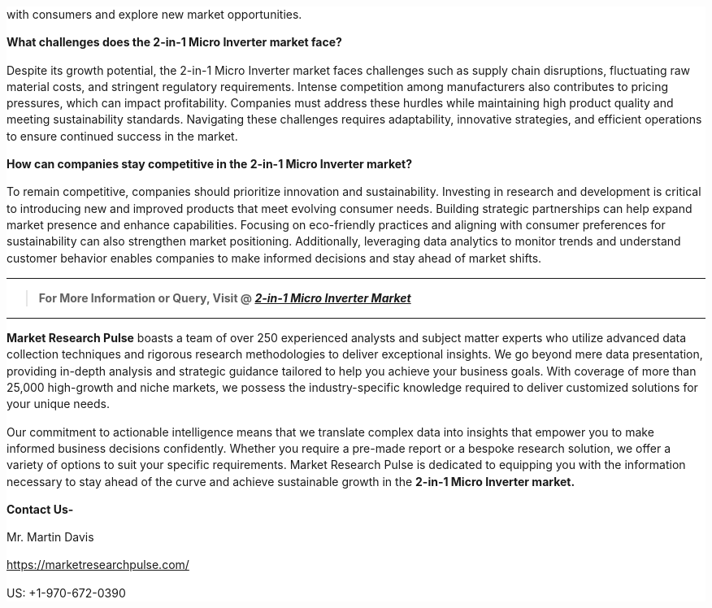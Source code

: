 with consumers and explore new market opportunities.</p><p><strong>What challenges does the 2-in-1 Micro Inverter market face?</strong></p><p>Despite its growth potential, the 2-in-1 Micro Inverter market faces challenges such as supply chain disruptions, fluctuating raw material costs, and stringent regulatory requirements. Intense competition among manufacturers also contributes to pricing pressures, which can impact profitability. Companies must address these hurdles while maintaining high product quality and meeting sustainability standards. Navigating these challenges requires adaptability, innovative strategies, and efficient operations to ensure continued success in the market.</p><p><strong>How can companies stay competitive in the 2-in-1 Micro Inverter market?</strong></p><p>To remain competitive, companies should prioritize innovation and sustainability. Investing in research and development is critical to introducing new and improved products that meet evolving consumer needs. Building strategic partnerships can help expand market presence and enhance capabilities. Focusing on eco-friendly practices and aligning with consumer preferences for sustainability can also strengthen market positioning. Additionally, leveraging data analytics to monitor trends and understand customer behavior enables companies to make informed decisions and stay ahead of market shifts.</p><hr /><blockquote><p><strong>For More Information or Query, Visit @&nbsp;<em><a href="https://marketresearchpulse.com/report/90288/2-in-1-micro-inverter-market?utm_source=Linkedin&utm_medium=029">2-in-1 Micro Inverter Market</a></em></strong></p></blockquote><hr /><p><strong>Market Research Pulse</strong> boasts a team of over 250 experienced analysts and subject matter experts who utilize advanced data collection techniques and rigorous research methodologies to deliver exceptional insights. We go beyond mere data presentation, providing in-depth analysis and strategic guidance tailored to help you achieve your business goals. With coverage of more than 25,000 high-growth and niche markets, we possess the industry-specific knowledge required to deliver customized solutions for your unique needs.</p><p>Our commitment to actionable intelligence means that we translate complex data into insights that empower you to make informed business decisions confidently. Whether you require a pre-made report or a bespoke research solution, we offer a variety of options to suit your specific requirements. Market Research Pulse is dedicated to equipping you with the information necessary to stay ahead of the curve and achieve sustainable growth in the <strong>2-in-1 Micro Inverter market.</strong></p><p><strong>Contact Us-</strong></p><p>Mr. Martin Davis</p><p>https://marketresearchpulse.com/</p><p>US: +1-970-672-0390</p>
